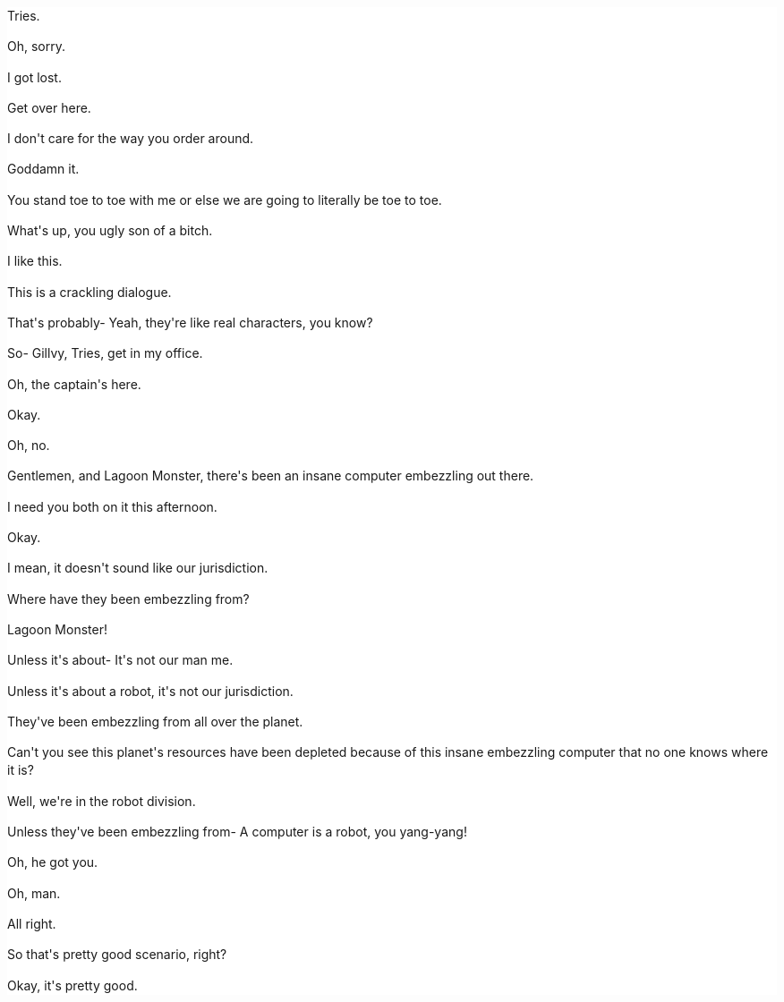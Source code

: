 Tries.

Oh, sorry.

I got lost.

Get over here.

I don't care for the way you order around.

Goddamn it.

You stand toe to toe with me or else we are going to literally be toe to toe.

What's up, you ugly son of a bitch.

I like this.

This is a crackling dialogue.

That's probably- Yeah, they're like real characters, you know?

So- Gillvy, Tries, get in my office.

Oh, the captain's here.

Okay.

Oh, no.

Gentlemen, and Lagoon Monster, there's been an insane computer embezzling out there.

I need you both on it this afternoon.

Okay.

I mean, it doesn't sound like our jurisdiction.

Where have they been embezzling from?

Lagoon Monster!

Unless it's about- It's not our man me.

Unless it's about a robot, it's not our jurisdiction.

They've been embezzling from all over the planet.

Can't you see this planet's resources have been depleted because of this insane embezzling computer that no one knows where it is?

Well, we're in the robot division.

Unless they've been embezzling from- A computer is a robot, you yang-yang!

Oh, he got you.

Oh, man.

All right.

So that's pretty good scenario, right?

Okay, it's pretty good.

